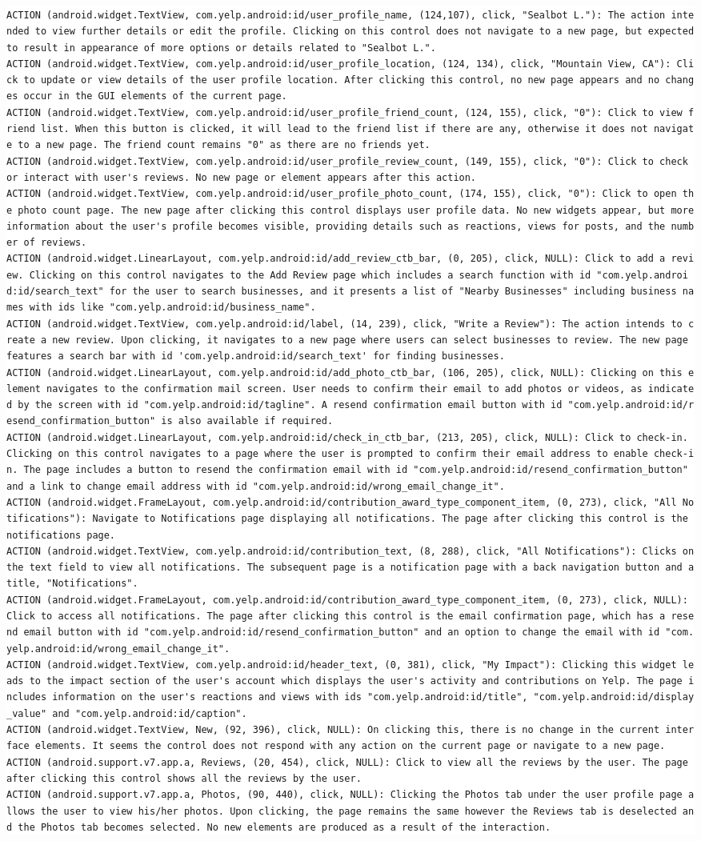 ````
ACTION (android.widget.TextView, com.yelp.android:id/user_profile_name, (124,107), click, "Sealbot L."): The action intended to view further details or edit the profile. Clicking on this control does not navigate to a new page, but expected to result in appearance of more options or details related to "Sealbot L.".
ACTION (android.widget.TextView, com.yelp.android:id/user_profile_location, (124, 134), click, "Mountain View, CA"): Click to update or view details of the user profile location. After clicking this control, no new page appears and no changes occur in the GUI elements of the current page.
ACTION (android.widget.TextView, com.yelp.android:id/user_profile_friend_count, (124, 155), click, "0"): Click to view friend list. When this button is clicked, it will lead to the friend list if there are any, otherwise it does not navigate to a new page. The friend count remains "0" as there are no friends yet.
ACTION (android.widget.TextView, com.yelp.android:id/user_profile_review_count, (149, 155), click, "0"): Click to check or interact with user's reviews. No new page or element appears after this action.
ACTION (android.widget.TextView, com.yelp.android:id/user_profile_photo_count, (174, 155), click, "0"): Click to open the photo count page. The new page after clicking this control displays user profile data. No new widgets appear, but more information about the user's profile becomes visible, providing details such as reactions, views for posts, and the number of reviews.
ACTION (android.widget.LinearLayout, com.yelp.android:id/add_review_ctb_bar, (0, 205), click, NULL): Click to add a review. Clicking on this control navigates to the Add Review page which includes a search function with id "com.yelp.android:id/search_text" for the user to search businesses, and it presents a list of "Nearby Businesses" including business names with ids like "com.yelp.android:id/business_name".
ACTION (android.widget.TextView, com.yelp.android:id/label, (14, 239), click, "Write a Review"): The action intends to create a new review. Upon clicking, it navigates to a new page where users can select businesses to review. The new page features a search bar with id 'com.yelp.android:id/search_text' for finding businesses.
ACTION (android.widget.LinearLayout, com.yelp.android:id/add_photo_ctb_bar, (106, 205), click, NULL): Clicking on this element navigates to the confirmation mail screen. User needs to confirm their email to add photos or videos, as indicated by the screen with id "com.yelp.android:id/tagline". A resend confirmation email button with id "com.yelp.android:id/resend_confirmation_button" is also available if required.
ACTION (android.widget.LinearLayout, com.yelp.android:id/check_in_ctb_bar, (213, 205), click, NULL): Click to check-in. Clicking on this control navigates to a page where the user is prompted to confirm their email address to enable check-in. The page includes a button to resend the confirmation email with id "com.yelp.android:id/resend_confirmation_button" and a link to change email address with id "com.yelp.android:id/wrong_email_change_it".
ACTION (android.widget.FrameLayout, com.yelp.android:id/contribution_award_type_component_item, (0, 273), click, "All Notifications"): Navigate to Notifications page displaying all notifications. The page after clicking this control is the notifications page.
ACTION (android.widget.TextView, com.yelp.android:id/contribution_text, (8, 288), click, "All Notifications"): Clicks on the text field to view all notifications. The subsequent page is a notification page with a back navigation button and a title, "Notifications".
ACTION (android.widget.FrameLayout, com.yelp.android:id/contribution_award_type_component_item, (0, 273), click, NULL): Click to access all notifications. The page after clicking this control is the email confirmation page, which has a resend email button with id "com.yelp.android:id/resend_confirmation_button" and an option to change the email with id "com.yelp.android:id/wrong_email_change_it".
ACTION (android.widget.TextView, com.yelp.android:id/header_text, (0, 381), click, "My Impact"): Clicking this widget leads to the impact section of the user's account which displays the user's activity and contributions on Yelp. The page includes information on the user's reactions and views with ids "com.yelp.android:id/title", "com.yelp.android:id/display_value" and "com.yelp.android:id/caption".
ACTION (android.widget.TextView, New, (92, 396), click, NULL): On clicking this, there is no change in the current interface elements. It seems the control does not respond with any action on the current page or navigate to a new page.
ACTION (android.support.v7.app.a, Reviews, (20, 454), click, NULL): Click to view all the reviews by the user. The page after clicking this control shows all the reviews by the user.
ACTION (android.support.v7.app.a, Photos, (90, 440), click, NULL): Clicking the Photos tab under the user profile page allows the user to view his/her photos. Upon clicking, the page remains the same however the Reviews tab is deselected and the Photos tab becomes selected. No new elements are produced as a result of the interaction.
````